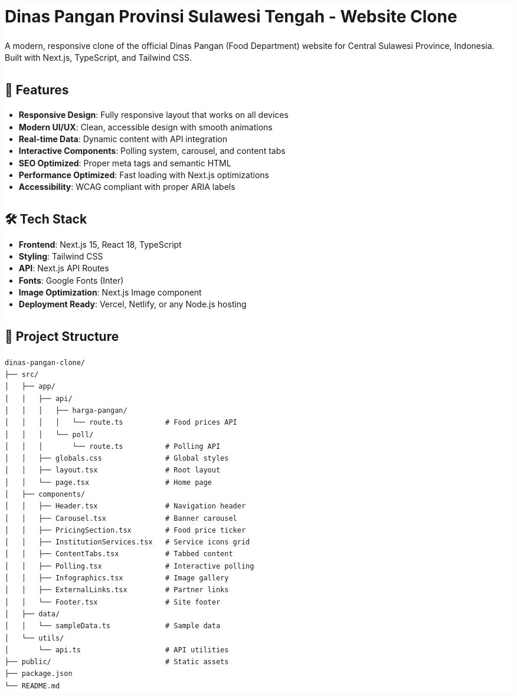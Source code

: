 # Dinas Pangan Provinsi Sulawesi Tengah - Website Clone

A modern, responsive clone of the official Dinas Pangan (Food Department) website for Central Sulawesi Province, Indonesia. Built with Next.js, TypeScript, and Tailwind CSS.

## 🚀 Features

- **Responsive Design**: Fully responsive layout that works on all devices
- **Modern UI/UX**: Clean, accessible design with smooth animations
- **Real-time Data**: Dynamic content with API integration
- **Interactive Components**: Polling system, carousel, and content tabs
- **SEO Optimized**: Proper meta tags and semantic HTML
- **Performance Optimized**: Fast loading with Next.js optimizations
- **Accessibility**: WCAG compliant with proper ARIA labels

## 🛠 Tech Stack

- **Frontend**: Next.js 15, React 18, TypeScript
- **Styling**: Tailwind CSS
- **API**: Next.js API Routes
- **Fonts**: Google Fonts (Inter)
- **Image Optimization**: Next.js Image component
- **Deployment Ready**: Vercel, Netlify, or any Node.js hosting

## 📁 Project Structure

```
dinas-pangan-clone/
├── src/
│   ├── app/
│   │   ├── api/
│   │   │   ├── harga-pangan/
│   │   │   │   └── route.ts          # Food prices API
│   │   │   └── poll/
│   │   │       └── route.ts          # Polling API
│   │   ├── globals.css               # Global styles
│   │   ├── layout.tsx                # Root layout
│   │   └── page.tsx                  # Home page
│   ├── components/
│   │   ├── Header.tsx                # Navigation header
│   │   ├── Carousel.tsx              # Banner carousel
│   │   ├── PricingSection.tsx        # Food price ticker
│   │   ├── InstitutionServices.tsx   # Service icons grid
│   │   ├── ContentTabs.tsx           # Tabbed content
│   │   ├── Polling.tsx               # Interactive polling
│   │   ├── Infographics.tsx          # Image gallery
│   │   ├── ExternalLinks.tsx         # Partner links
│   │   └── Footer.tsx                # Site footer
│   ├── data/
│   │   └── sampleData.ts             # Sample data
│   └── utils/
│       └── api.ts                    # API utilities
├── public/                           # Static assets
├── package.json
└── README.md
```
